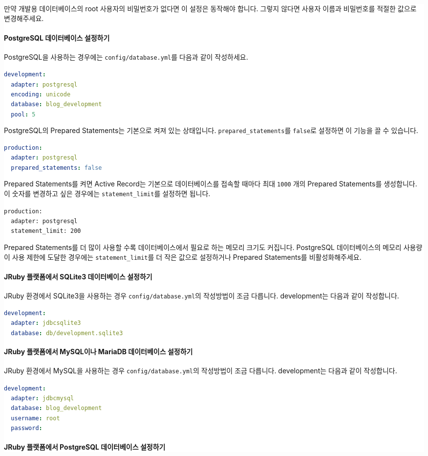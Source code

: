 만약 개발용 데이터베이스의 root 사용자의 비밀번호가 없다면 이 설정은 동작해야 합니다. 그렇지 않다면 사용자 이름과 비밀번호를 적절한 값으로 변경해주세요.

#### PostgreSQL 데이터베이스 설정하기

PostgreSQL을 사용하는 경우에는 `config/database.yml`를 다음과 같이 작성하세요.

```yaml
development:
  adapter: postgresql
  encoding: unicode
  database: blog_development
  pool: 5
```

PostgreSQL의 Prepared Statements는 기본으로 켜져 있는 상태입니다. `prepared_statements`를 `false`로 설정하면 이 기능을 끌 수 있습니다.

```yaml
production:
  adapter: postgresql
  prepared_statements: false
```

Prepared Statements를 켜면 Active Record는 기본으로 데이터베이스를 접속할 때마다 최대 `1000` 개의 Prepared Statements를 생성합니다. 이 숫자를 변경하고 싶은 경우에는 `statement_limit`를 설정하면 됩니다.

```
production:
  adapter: postgresql
  statement_limit: 200
```

Prepared Statements를 더 많이 사용할 수록 데이터베이스에서 필요로 하는 메모리 크기도 커집니다. PostgreSQL 데이터베이스의 메모리 사용량이 사용 제한에 도달한 경우에는 `statement_limit`를 더 작은 값으로 설정하거나 Prepared Statements를 비활성화해주세요.

#### JRuby 플랫폼에서 SQLite3 데이터베이스 설정하기

JRuby 환경에서 SQLite3을 사용하는 경우 `config/database.yml`의 작성방법이 조금 다릅니다. development는 다음과 같이 작성합니다.

```yaml
development:
  adapter: jdbcsqlite3
  database: db/development.sqlite3
```

#### JRuby 플랫폼에서 MySQL이나 MariaDB 데이터베이스 설정하기

JRuby 환경에서 MySQL을 사용하는 경우 `config/database.yml`의 작성방법이 조금 다릅니다. development는 다음과 같이 작성합니다.

```yaml
development:
  adapter: jdbcmysql
  database: blog_development
  username: root
  password:
```

#### JRuby 플랫폼에서 PostgreSQL 데이터베이스 설정하기
